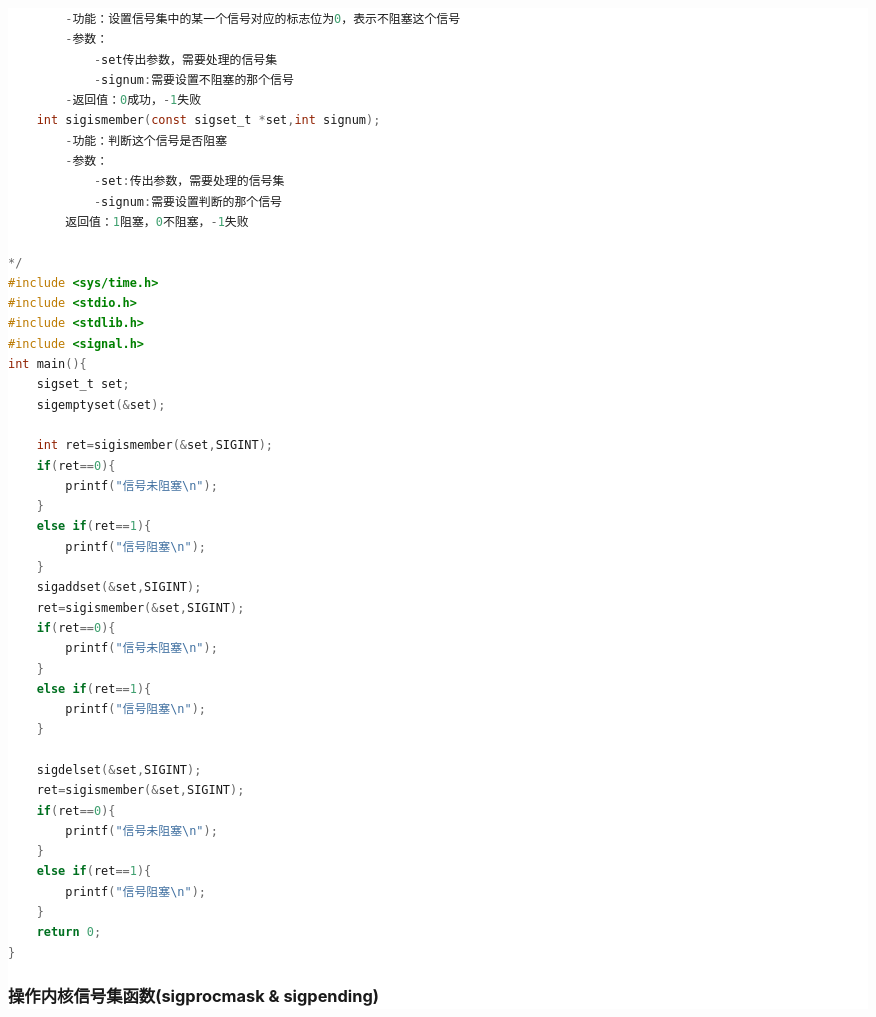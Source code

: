 ```c
        -功能：设置信号集中的某一个信号对应的标志位为0，表示不阻塞这个信号
        -参数：
            -set传出参数，需要处理的信号集
            -signum:需要设置不阻塞的那个信号
        -返回值：0成功，-1失败
    int sigismember(const sigset_t *set,int signum);
        -功能：判断这个信号是否阻塞
        -参数：
            -set:传出参数，需要处理的信号集
            -signum:需要设置判断的那个信号
        返回值：1阻塞，0不阻塞，-1失败

*/
#include <sys/time.h>
#include <stdio.h>
#include <stdlib.h>
#include <signal.h>
int main(){
    sigset_t set;
    sigemptyset(&set);

    int ret=sigismember(&set,SIGINT);
    if(ret==0){
        printf("信号未阻塞\n");
    }
    else if(ret==1){
        printf("信号阻塞\n");
    }
    sigaddset(&set,SIGINT);
    ret=sigismember(&set,SIGINT);
    if(ret==0){
        printf("信号未阻塞\n");
    }
    else if(ret==1){
        printf("信号阻塞\n");
    }

    sigdelset(&set,SIGINT);
    ret=sigismember(&set,SIGINT);
    if(ret==0){
        printf("信号未阻塞\n");
    }
    else if(ret==1){
        printf("信号阻塞\n");
    }
    return 0;
}
```

### 操作内核信号集函数(sigprocmask & sigpending)

